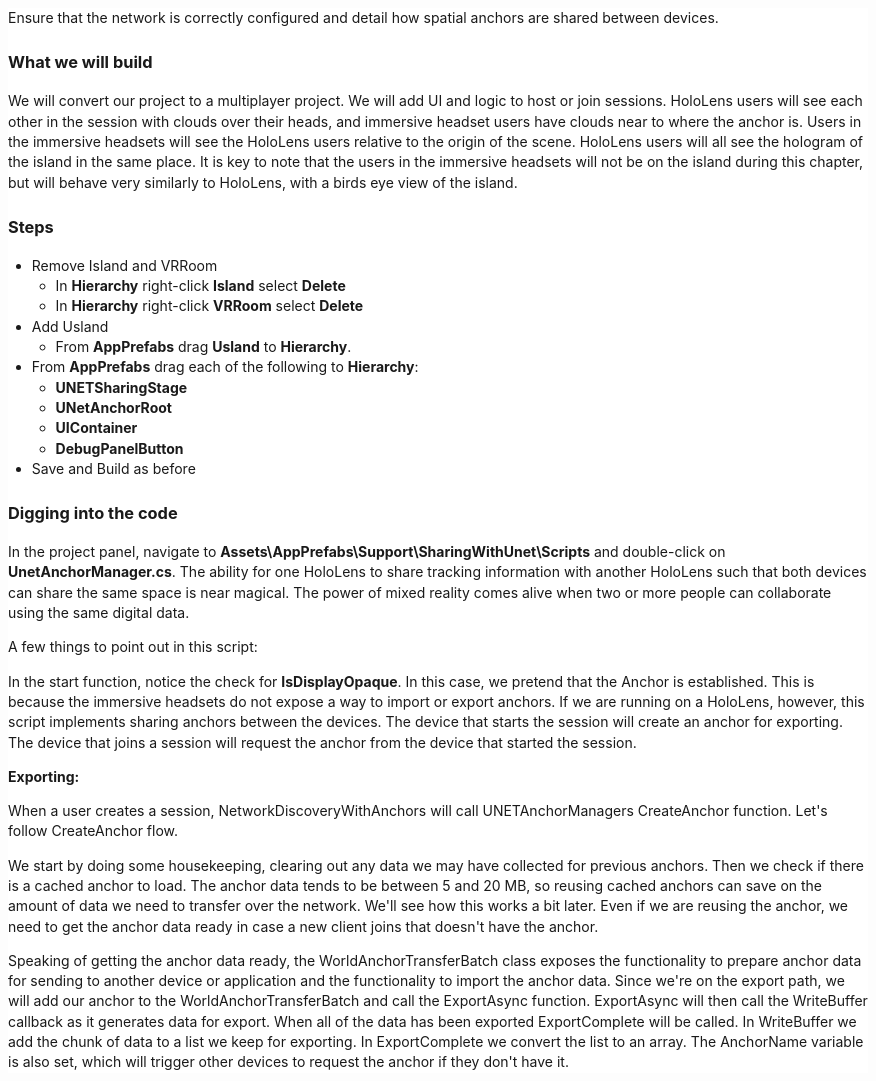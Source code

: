 Ensure that the network is correctly configured and detail how spatial anchors are shared between devices.

### What we will build

We will convert our project to a multiplayer project. We will add UI and logic to host or join sessions. HoloLens users will see each other in the session with clouds over their heads, and immersive headset users have clouds near to where the anchor is. Users in the immersive headsets will see the HoloLens users relative to the origin of the scene. HoloLens users will all see the hologram of the island in the same place. It is key to note that the users in the immersive headsets will not be on the island during this chapter, but will behave very similarly to HoloLens, with a birds eye view of the island.

### Steps

* Remove Island and VRRoom
    * In **Hierarchy** right-click **Island** select **Delete**
    * In **Hierarchy** right-click **VRRoom** select **Delete**
* Add Usland
    * From **AppPrefabs** drag **Usland** to **Hierarchy**.
* From **AppPrefabs** drag each of the following to **Hierarchy**:
    * **UNETSharingStage**
    * **UNetAnchorRoot**
    * **UIContainer**
    * **DebugPanelButton**
* Save and Build as before

### Digging into the code

In the project panel, navigate to **Assets\AppPrefabs\Support\SharingWithUnet\Scripts** and double-click on **UnetAnchorManager.cs**. The ability for one HoloLens to share tracking information with another HoloLens such that both devices can share the same space is near magical. The power of mixed reality comes alive when two or more people can collaborate using the same digital data.

A few things to point out in this script:

In the start function, notice the check for **IsDisplayOpaque**. In this case, we pretend that the Anchor is established. This is because the immersive headsets do not expose a way to import or export anchors. If we are running on a HoloLens, however, this script implements sharing anchors between the devices. The device that starts the session will create an anchor for exporting. The device that joins a session will request the anchor from the device that started the session.

**Exporting:**

When a user creates a session, NetworkDiscoveryWithAnchors will call UNETAnchorManagers CreateAnchor function. Let's follow CreateAnchor flow.

We start by doing some housekeeping, clearing out any data we may have collected for previous anchors. Then we check if there is a cached anchor to load. The anchor data tends to be between 5 and 20 MB, so reusing cached anchors can save on the amount of data we need to transfer over the network. We'll see how this works a bit later. Even if we are reusing the anchor, we need to get the anchor data ready in case a new client joins that doesn't have the anchor.

Speaking of getting the anchor data ready, the WorldAnchorTransferBatch class exposes the functionality to prepare anchor data for sending to another device or application and the functionality to import the anchor data. Since we're on the export path, we will add our anchor to the WorldAnchorTransferBatch and call the ExportAsync function. ExportAsync will then call the WriteBuffer callback as it generates data for export. When all of the data has been exported ExportComplete will be called. In WriteBuffer we add the chunk of data to a list we keep for exporting. In ExportComplete we convert the list to an array. The AnchorName variable is also set, which will trigger other devices to request the anchor if they don't have it.
